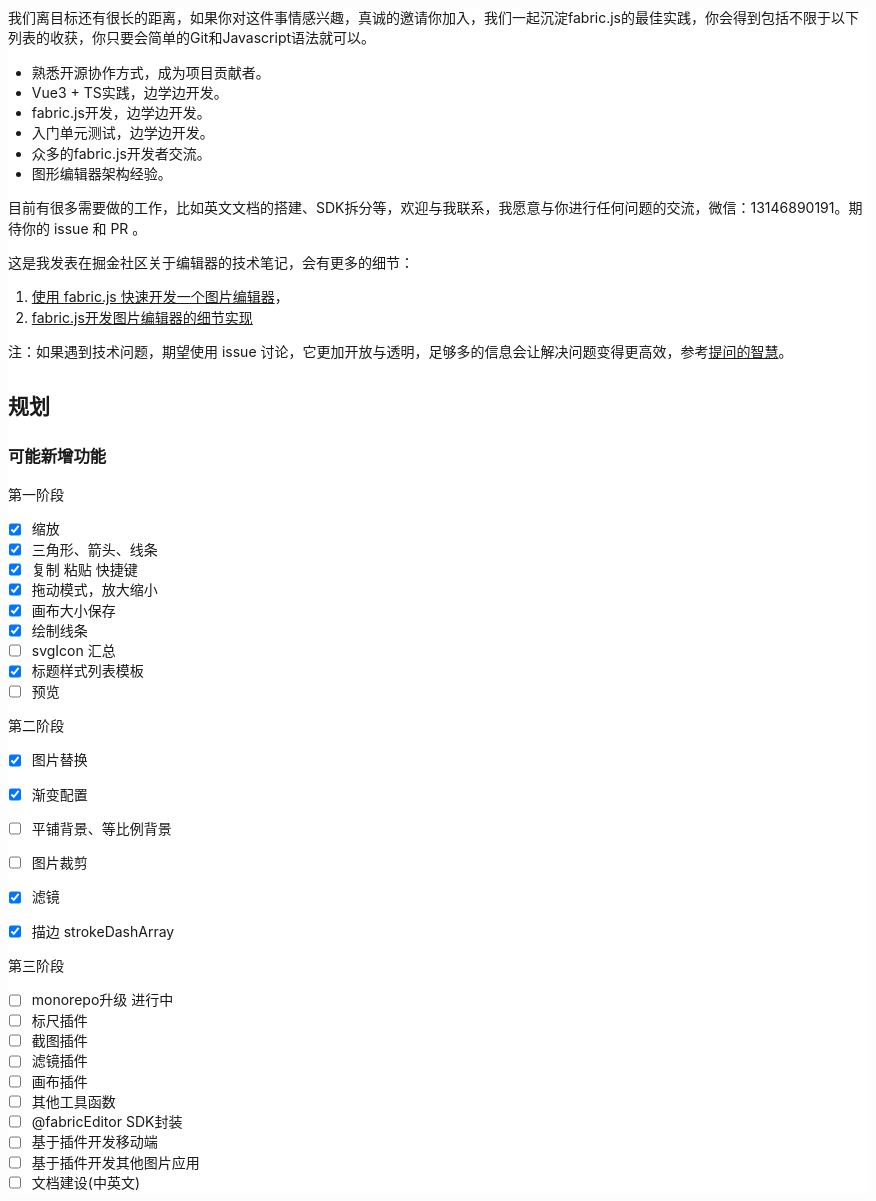 我们离目标还有很长的距离，如果你对这件事情感兴趣，真诚的邀请你加入，我们一起沉淀fabric.js的最佳实践，你会得到包括不限于以下列表的收获，你只要会简单的Git和Javascript语法就可以。

- 熟悉开源协作方式，成为项目贡献者。
- Vue3 + TS实践，边学边开发。
- fabric.js开发，边学边开发。
- 入门单元测试，边学边开发。
- 众多的fabric.js开发者交流。
- 图形编辑器架构经验。

目前有很多需要做的工作，比如英文文档的搭建、SDK拆分等，欢迎与我联系，我愿意与你进行任何问题的交流，微信：13146890191。期待你的 issue 和 PR 。

这是我发表在掘金社区关于编辑器的技术笔记，会有更多的细节：
1. [使用 fabric.js 快速开发一个图片编辑器](https://juejin.cn/post/7155040639497797645)，
2. [fabric.js开发图片编辑器的细节实现](https://juejin.cn/post/7199849226745430076)

注：如果遇到技术问题，期望使用 issue 讨论，它更加开放与透明，足够多的信息会让解决问题变得更高效，参考[提问的智慧](https://github.com/ryanhanwu/How-To-Ask-Questions-The-Smart-Way/blob/main/README-zh_CN.md#%E6%8F%90%E9%97%AE%E7%9A%84%E6%99%BA%E6%85%A7)。





## 规划

### 可能新增功能

第一阶段

- [x] 缩放
- [x] 三角形、箭头、线条
- [x] 复制 粘贴 快捷键
- [x] 拖动模式，放大缩小
- [x] 画布大小保存
- [x] 绘制线条
- [ ] svgIcon 汇总
- [x] 标题样式列表模板
- [ ] 预览

第二阶段

- [x] 图片替换
- [x] 渐变配置
- [ ] 平铺背景、等比例背景
- [ ] 图片裁剪
- [x] 滤镜
- [x] 描边 strokeDashArray


第三阶段

- [ ] monorepo升级 进行中
- [ ] 标尺插件
- [ ] 截图插件
- [ ] 滤镜插件
- [ ] 画布插件
- [ ] 其他工具函数
- [ ] @fabricEditor SDK封装
- [ ] 基于插件开发移动端
- [ ] 基于插件开发其他图片应用
- [ ] 文档建设(中英文)
